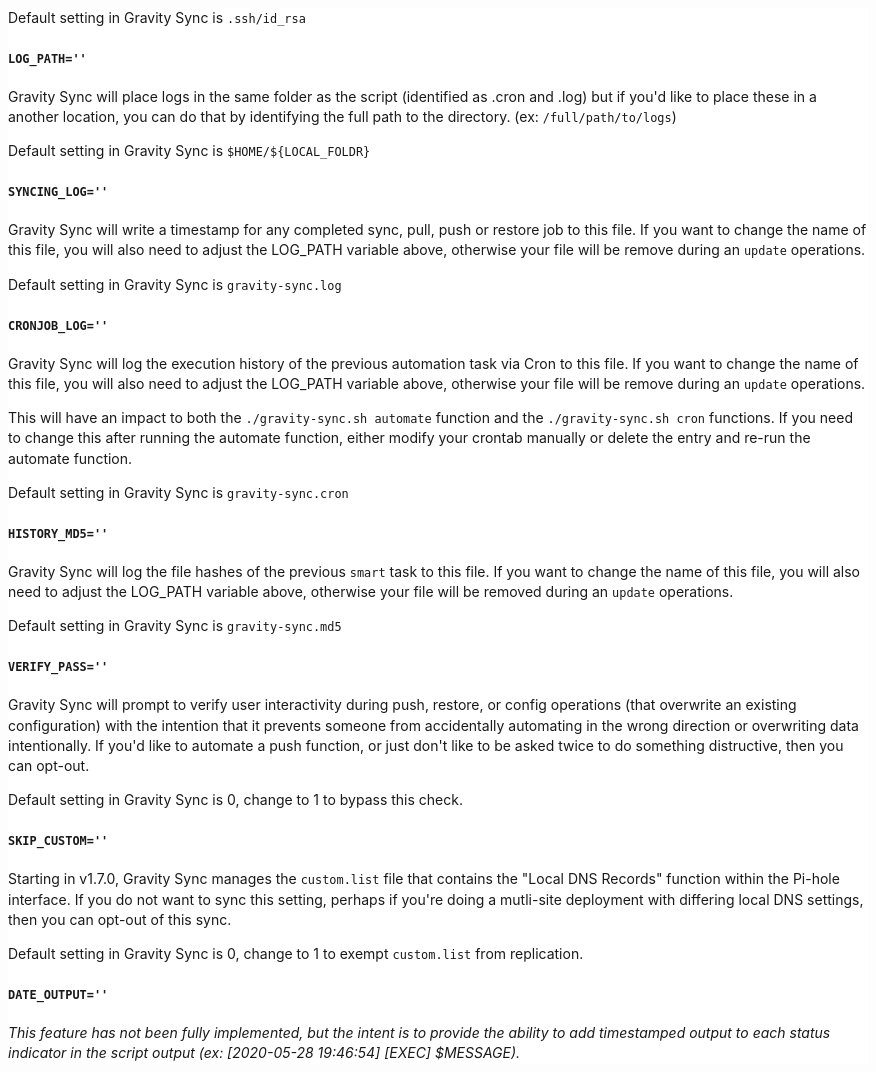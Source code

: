 Default setting in Gravity Sync is `.ssh/id_rsa`

#### `LOG_PATH=''`
Gravity Sync will place logs in the same folder as the script (identified as .cron and .log) but if you'd like to place these in a another location, you can do that by identifying the full path to the directory. (ex: `/full/path/to/logs`)

Default setting in Gravity Sync is `$HOME/${LOCAL_FOLDR}`

#### `SYNCING_LOG=''`
Gravity Sync will write a timestamp for any completed sync, pull, push or restore job to this file. If you want to change the name of this file, you will also need to adjust the LOG_PATH variable above, otherwise your file will be remove during an `update` operations.

Default setting in Gravity Sync is `gravity-sync.log`

#### `CRONJOB_LOG=''`
Gravity Sync will log the execution history of the previous automation task via Cron to this file. If you want to change the name of this file, you will also need to adjust the LOG_PATH variable above, otherwise your file will be remove during an `update` operations.

This will have an impact to both the `./gravity-sync.sh automate` function and the `./gravity-sync.sh cron` functions. If you need to change this after running the automate function, either modify your crontab manually or delete the entry and re-run the automate function.

Default setting in Gravity Sync is `gravity-sync.cron`

#### `HISTORY_MD5=''`
Gravity Sync will log the file hashes of the previous `smart` task to this file. If you want to change the name of this file, you will also need to adjust the LOG_PATH variable above, otherwise your file will be removed during an `update` operations.

Default setting in Gravity Sync is `gravity-sync.md5`

#### `VERIFY_PASS=''`
Gravity Sync will prompt to verify user interactivity during push, restore, or config operations (that overwrite an existing configuration) with the intention that it prevents someone from accidentally automating in the wrong direction or overwriting data intentionally. If you'd like to automate a push function, or just don't like to be asked twice to do something distructive, then you can opt-out.

Default setting in Gravity Sync is 0, change to 1 to bypass this check.

#### `SKIP_CUSTOM=''`
Starting in v1.7.0, Gravity Sync manages the `custom.list` file that contains the "Local DNS Records" function within the Pi-hole interface. If you do not want to sync this setting, perhaps if you're doing a mutli-site deployment with differing local DNS settings, then you can opt-out of this sync.

Default setting in Gravity Sync is 0, change to 1 to exempt `custom.list` from replication.

#### `DATE_OUTPUT=''`      
*This feature has not been fully implemented, but the intent is to provide the ability to add timestamped output to each status indicator in the script output (ex: [2020-05-28 19:46:54] [EXEC] $MESSAGE).*
